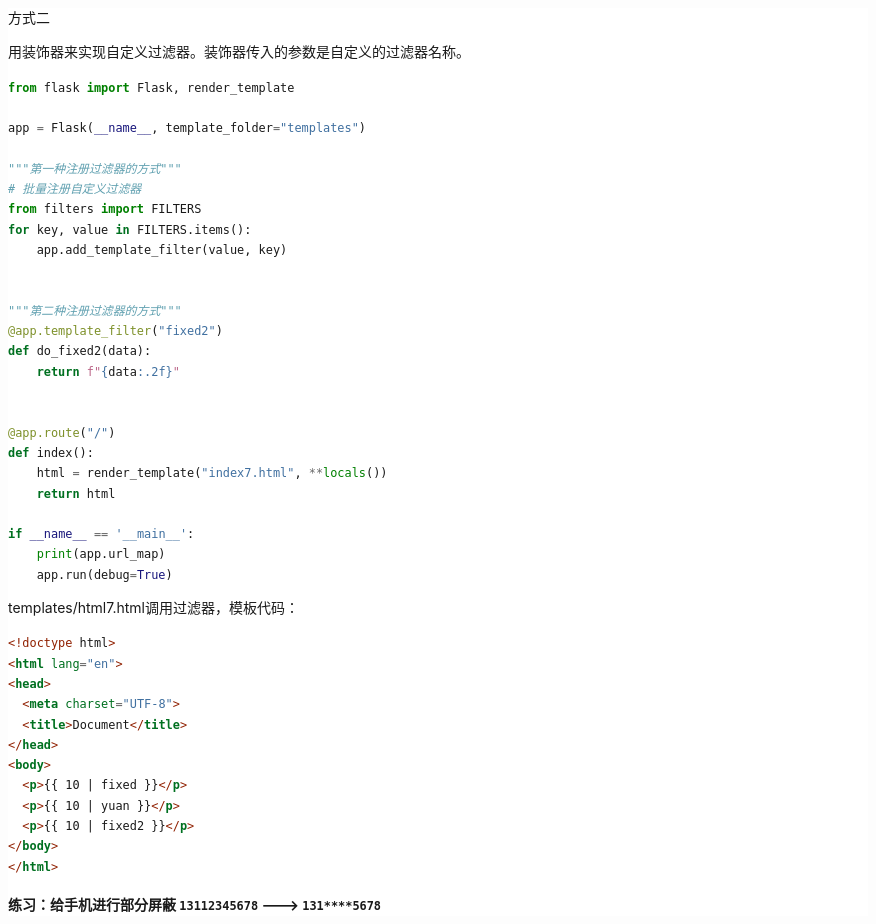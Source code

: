 

方式二

用装饰器来实现自定义过滤器。装饰器传入的参数是自定义的过滤器名称。

```python
from flask import Flask, render_template

app = Flask(__name__, template_folder="templates")

"""第一种注册过滤器的方式"""
# 批量注册自定义过滤器
from filters import FILTERS
for key, value in FILTERS.items():
    app.add_template_filter(value, key)


"""第二种注册过滤器的方式"""
@app.template_filter("fixed2")
def do_fixed2(data):
    return f"{data:.2f}"


@app.route("/")
def index():
    html = render_template("index7.html", **locals())
    return html

if __name__ == '__main__':
    print(app.url_map)
    app.run(debug=True)

```

templates/html7.html调用过滤器，模板代码：

```html
<!doctype html>
<html lang="en">
<head>
  <meta charset="UTF-8">
  <title>Document</title>
</head>
<body>
  <p>{{ 10 | fixed }}</p>
  <p>{{ 10 | yuan }}</p>
  <p>{{ 10 | fixed2 }}</p>
</body>
</html>
```



#### 练习：给手机进行部分屏蔽 `13112345678` ---> `131****5678`
